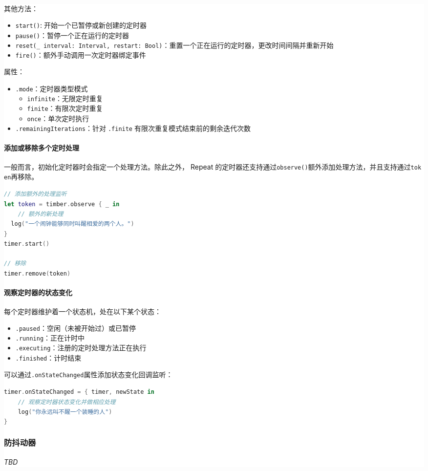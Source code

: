 其他方法：

* `start()`: 开始一个已暂停或新创建的定时器
* `pause()`：暂停一个正在运行的定时器
* `reset(_ interval: Interval, restart: Bool)`：重置一个正在运行的定时器，更改时间间隔并重新开始
* `fire()`：额外手动调用一次定时器绑定事件

属性：

* `.mode`：定时器类型模式
  * `infinite`：无限定时重复
  * `finite`：有限次定时重复
  * `once`：单次定时执行
* `.remainingIterations`：针对 `.finite` 有限次重复模式结束前的剩余迭代次数



#### 添加或移除多个定时处理

一般而言，初始化定时器时会指定一个处理方法。除此之外， Repeat 的定时器还支持通过`observe()`额外添加处理方法，并且支持通过`token`再移除。

```swift
// 添加额外的处理监听
let token = timber.observe { _ in
	// 额外的新处理
  log("一个闹钟能够同时叫醒相爱的两个人。")
}
timer.start()

// 移除
timer.remove(token)
```



#### 观察定时器的状态变化

每个定时器维护着一个状态机，处在以下某个状态：

* `.paused`：空闲（未被开始过）或已暂停
* `.running`：正在计时中
* `.executing`：注册的定时处理方法正在执行
* `.finished`：计时结束

可以通过`.onStateChanged`属性添加状态变化回调监听：

```swift
timer.onStateChanged = { timer, newState in
    // 观察定时器状态变化并做相应处理
    log("你永远叫不醒一个装睡的人")
}
```



### 防抖动器

*TBD*
